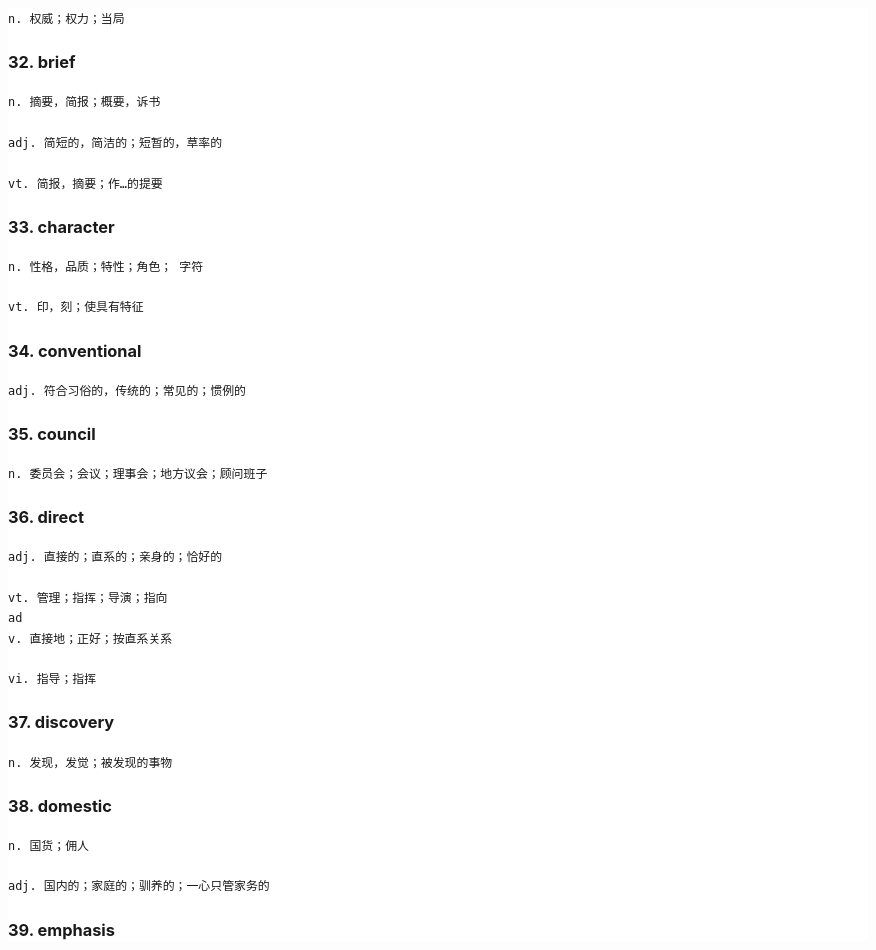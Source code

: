 ```
n. 权威；权力；当局
```
### 32. brief

```
n. 摘要，简报；概要，诉书

adj. 简短的，简洁的；短暂的，草率的

vt. 简报，摘要；作…的提要
```
### 33. character

```
n. 性格，品质；特性；角色； 字符

vt. 印，刻；使具有特征
```
### 34. conventional

```
adj. 符合习俗的，传统的；常见的；惯例的
```
### 35. council

```
n. 委员会；会议；理事会；地方议会；顾问班子
```
### 36. direct

```
adj. 直接的；直系的；亲身的；恰好的

vt. 管理；指挥；导演；指向
ad
v. 直接地；正好；按直系关系

vi. 指导；指挥
```
### 37. discovery

```
n. 发现，发觉；被发现的事物
```
### 38. domestic

```
n. 国货；佣人

adj. 国内的；家庭的；驯养的；一心只管家务的
```
### 39. emphasis
